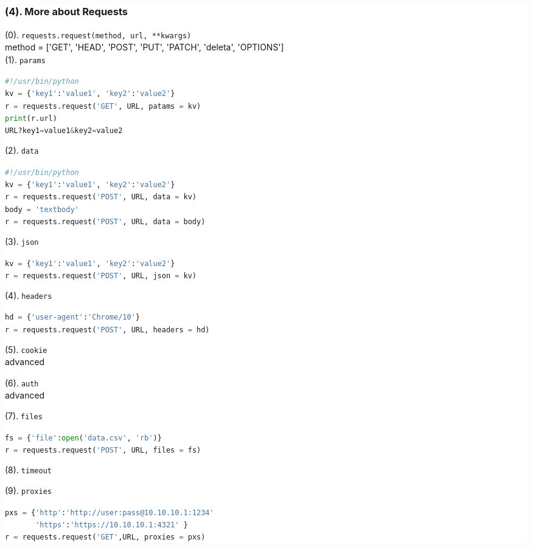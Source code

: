 ### (4). More about Requests

(0). `requests.request(method, url, **kwargs)`  
method = ['GET', 'HEAD', 'POST', 'PUT', 'PATCH', 'deleta', 'OPTIONS']  
(1). `params`

```python
#!/usr/bin/python
kv = {'key1':'value1', 'key2':'value2'}
r = requests.request('GET', URL, patams = kv)
print(r.url)
URL?key1=value1&key2=value2
```

(2). `data`

```python
#!/usr/bin/python
kv = {'key1':'value1', 'key2':'value2'}
r = requests.request('POST', URL, data = kv)
body = 'textbody'
r = requests.request('POST', URL, data = body)
```

(3). `json`

```python
kv = {'key1':'value1', 'key2':'value2'}
r = requests.request('POST', URL, json = kv)
```

(4). `headers`

```python
hd = {'user-agent':'Chrome/10'}
r = requests.request('POST', URL, headers = hd)
```

(5). `cookie`  
advanced  

(6). `auth`  
advanced  

(7). `files`  

```python
fs = {'file':open('data.csv', 'rb')}
r = requests.request('POST', URL, files = fs)
```

(8). `timeout`

(9). `proxies`

```python
pxs = {'http':'http://user:pass@10.10.10.1:1234'
       'https':'https://10.10.10.1:4321' }
r = requests.request('GET',URL, proxies = pxs)
```
